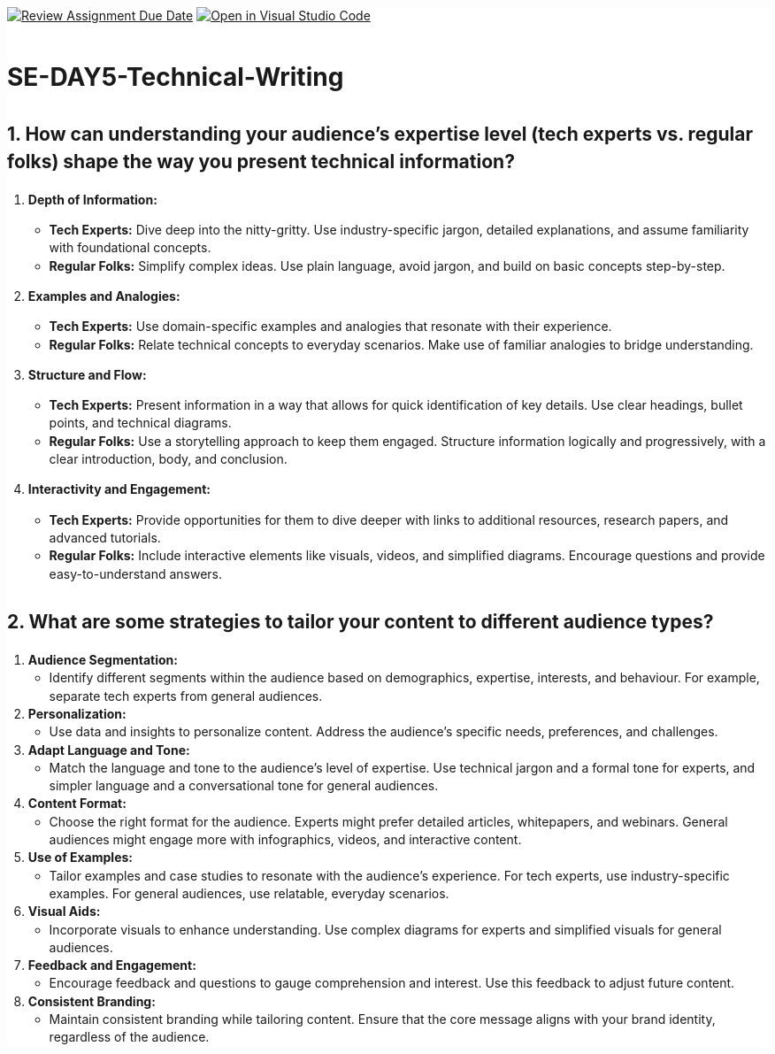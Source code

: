 [![Review Assignment Due Date](https://classroom.github.com/assets/deadline-readme-button-22041afd0340ce965d47ae6ef1cefeee28c7c493a6346c4f15d667ab976d596c.svg)](https://classroom.github.com/a/zsAR-pyY)
[![Open in Visual Studio Code](https://classroom.github.com/assets/open-in-vscode-2e0aaae1b6195c2367325f4f02e2d04e9abb55f0b24a779b69b11b9e10269abc.svg)](https://classroom.github.com/online_ide?assignment_repo_id=18684628&assignment_repo_type=AssignmentRepo)
# SE-DAY5-Technical-Writing
## 1. How can understanding your audience’s expertise level (tech experts vs. regular folks) shape the way you present technical information?
1. **Depth of Information:**
   - **Tech Experts:** Dive deep into the nitty-gritty. Use industry-specific jargon, detailed explanations, and assume familiarity with foundational concepts.
   - **Regular Folks:** Simplify complex ideas. Use plain language, avoid jargon, and build on basic concepts step-by-step.

2. **Examples and Analogies:**
   - **Tech Experts:** Use domain-specific examples and analogies that resonate with their experience. 
   - **Regular Folks:** Relate technical concepts to everyday scenarios. Make use of familiar analogies to bridge understanding.

3. **Structure and Flow:**
   - **Tech Experts:** Present information in a way that allows for quick identification of key details. Use clear headings, bullet points, and technical diagrams.
   - **Regular Folks:** Use a storytelling approach to keep them engaged. Structure information logically and progressively, with a clear introduction, body, and conclusion.

4. **Interactivity and Engagement:**
   - **Tech Experts:** Provide opportunities for them to dive deeper with links to additional resources, research papers, and advanced tutorials.
   - **Regular Folks:** Include interactive elements like visuals, videos, and simplified diagrams. Encourage questions and provide easy-to-understand answers.

## 2. What are some strategies to tailor your content to different audience types?
1. **Audience Segmentation:**
   - Identify different segments within the audience based on demographics, expertise, interests, and behaviour. For example, separate tech experts from general audiences.
2. **Personalization:**
   - Use data and insights to personalize content. Address the audience’s specific needs, preferences, and challenges.
3. **Adapt Language and Tone:**
   - Match the language and tone to the audience’s level of expertise. Use technical jargon and a formal tone for experts, and simpler language and a conversational tone for general audiences.
4. **Content Format:**
   - Choose the right format for the audience. Experts might prefer detailed articles, whitepapers, and webinars. General audiences might engage more with infographics, videos, and interactive content.
5. **Use of Examples:**
   - Tailor examples and case studies to resonate with the audience’s experience. For tech experts, use industry-specific examples. For general audiences, use relatable, everyday scenarios.
6. **Visual Aids:**
   - Incorporate visuals to enhance understanding. Use complex diagrams for experts and simplified visuals for general audiences.
7. **Feedback and Engagement:**
   - Encourage feedback and questions to gauge comprehension and interest. Use this feedback to adjust future content.
8. **Consistent Branding:**
   - Maintain consistent branding while tailoring content. Ensure that the core message aligns with your brand identity, regardless of the audience.

